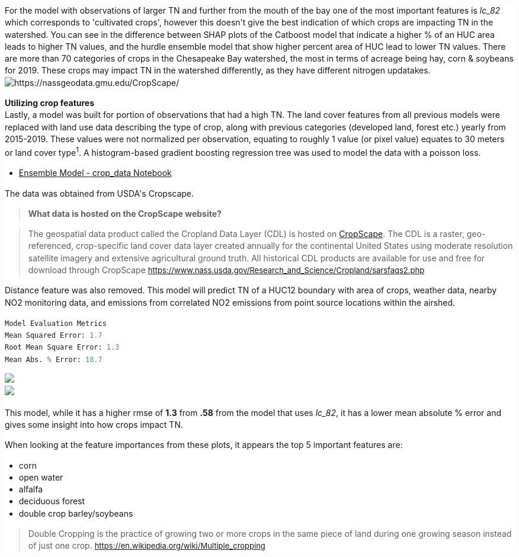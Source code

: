 For the model with observations of larger TN and further from the mouth of the bay one of the most important features is *lc_82* which corresponds to 'cultivated crops', however this doesn't give the best indication of which crops are impacting TN in the watershed. You can see in the difference between SHAP plots of the Catboost model that indicate a higher % of an HUC area leads to higher TN values, and the hurdle ensemble model that show higher percent area of HUC lead to lower TN values. There are more than 70 categories of crops in the Chesapeake Bay watershed, the most in terms of acreage being hay, corn & soybeans for 2019. These crops may impact TN in the watershed differently, as they have different nitrogen updatakes.  <br/>
<img src="https://github.com/teamHackTheBay/hackTheBay/blob/master/models/ensemble_model/visuals/crops_capture_ws.PNG" title="Land Cover Category Acreage in the Watershed" alt="https://nassgeodata.gmu.edu/CropScape/"></img>

**Utilizing crop features** <br>
Lastly, a model was built for portion of observations that had a high TN. The land cover features from all previous models were replaced with land use data describing the type of crop, along with previous categories (developed land, forest etc.) yearly from 2015-2019. These values were not normalized per observation, equating to roughly 1 value (or pixel value) equates to 30 meters or land cover type<sup>1</sup>. A histogram-based gradient boosting regression tree was used to model the data with a poisson loss.
* [Ensemble Model - crop_data Notebook](https://github.com/teamHackTheBay/hackTheBay/blob/master/models/ensemble_model/notebook/3-ensemble_model-crop_data.ipynb)

The data was obtained from USDA's Cropscape.
> **What data is hosted on the CropScape website?**

>The geospatial data product called the Cropland Data Layer (CDL) is hosted on  [CropScape](https://nassgeodata.gmu.edu/CropScape/). The CDL is a raster, geo-referenced, crop-specific land cover data layer created annually for the continental United States using moderate resolution satellite imagery and extensive agricultural ground truth. All historical CDL products are available for use and free for download through CropScape
><font size=2>https://www.nass.usda.gov/Research_and_Science/Cropland/sarsfaqs2.php</font>


 Distance feature was also removed. This model will predict TN of a HUC12 boundary with area of crops, weather data, nearby NO2 monitoring data, and emissions from correlated NO2 emissions from point source locations within the airshed. 

```python
Model Evaluation Metrics
Mean Squared Error: 1.7
Root Mean Square Error: 1.3
Mean Abs. % Error: 18.7
```
<img src="https://github.com/teamHackTheBay/hackTheBay/blob/master/models/ensemble_model/visuals/crops_perm_importance.PNG"></img>
<br>
<img src="https://github.com/teamHackTheBay/hackTheBay/blob/master/models/ensemble_model/visuals/crops_shap.PNG"></img>

This model, while it has a higher rmse of **1.3** from **.58** from the model that uses *lc_82*, it has a lower mean absolute % error and gives some insight into how crops impact TN. 

When looking at the feature importances from these plots, it appears the top 5 important features are:
* corn
* open water
* alfalfa
* deciduous forest
* double crop barley/soybeans
>Double Cropping
>is the practice of growing two or more crops in the same piece of land during one growing season  instead of just one crop. <font size=2>https://en.wikipedia.org/wiki/Multiple_cropping</font>
